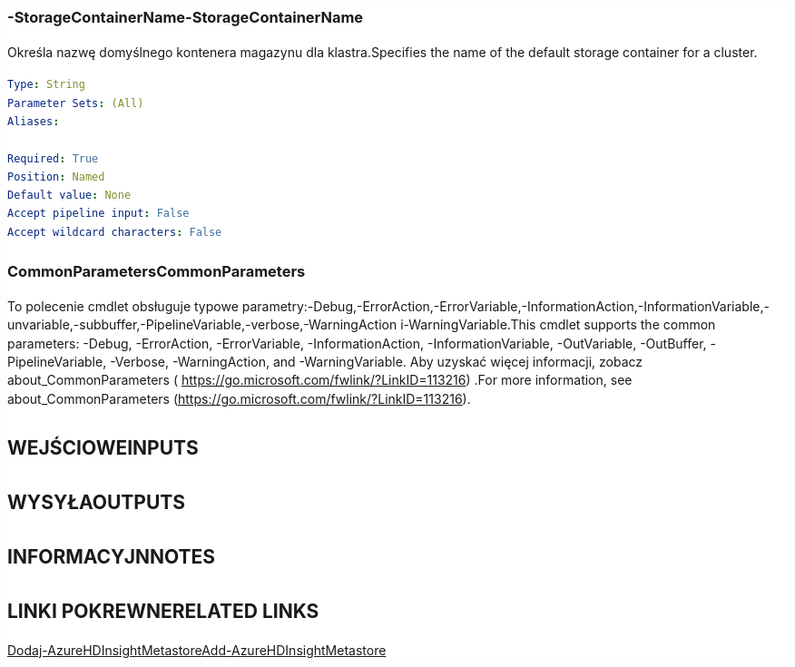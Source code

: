 ### <span data-ttu-id="edfa1-135">-StorageContainerName</span><span class="sxs-lookup"><span data-stu-id="edfa1-135">-StorageContainerName</span></span>
<span data-ttu-id="edfa1-136">Określa nazwę domyślnego kontenera magazynu dla klastra.</span><span class="sxs-lookup"><span data-stu-id="edfa1-136">Specifies the name of the default storage container for a cluster.</span></span>

```yaml
Type: String
Parameter Sets: (All)
Aliases: 

Required: True
Position: Named
Default value: None
Accept pipeline input: False
Accept wildcard characters: False
```

### <span data-ttu-id="edfa1-137">CommonParameters</span><span class="sxs-lookup"><span data-stu-id="edfa1-137">CommonParameters</span></span>
<span data-ttu-id="edfa1-138">To polecenie cmdlet obsługuje typowe parametry:-Debug,-ErrorAction,-ErrorVariable,-InformationAction,-InformationVariable,-unvariable,-subbuffer,-PipelineVariable,-verbose,-WarningAction i-WarningVariable.</span><span class="sxs-lookup"><span data-stu-id="edfa1-138">This cmdlet supports the common parameters: -Debug, -ErrorAction, -ErrorVariable, -InformationAction, -InformationVariable, -OutVariable, -OutBuffer, -PipelineVariable, -Verbose, -WarningAction, and -WarningVariable.</span></span> <span data-ttu-id="edfa1-139">Aby uzyskać więcej informacji, zobacz about_CommonParameters ( https://go.microsoft.com/fwlink/?LinkID=113216) .</span><span class="sxs-lookup"><span data-stu-id="edfa1-139">For more information, see about_CommonParameters (https://go.microsoft.com/fwlink/?LinkID=113216).</span></span>

## <span data-ttu-id="edfa1-140">WEJŚCIOWE</span><span class="sxs-lookup"><span data-stu-id="edfa1-140">INPUTS</span></span>

## <span data-ttu-id="edfa1-141">WYSYŁA</span><span class="sxs-lookup"><span data-stu-id="edfa1-141">OUTPUTS</span></span>

## <span data-ttu-id="edfa1-142">INFORMACYJN</span><span class="sxs-lookup"><span data-stu-id="edfa1-142">NOTES</span></span>

## <span data-ttu-id="edfa1-143">LINKI POKREWNE</span><span class="sxs-lookup"><span data-stu-id="edfa1-143">RELATED LINKS</span></span>

[<span data-ttu-id="edfa1-144">Dodaj-AzureHDInsightMetastore</span><span class="sxs-lookup"><span data-stu-id="edfa1-144">Add-AzureHDInsightMetastore</span></span>](./Add-AzureHDInsightMetastore.md)
